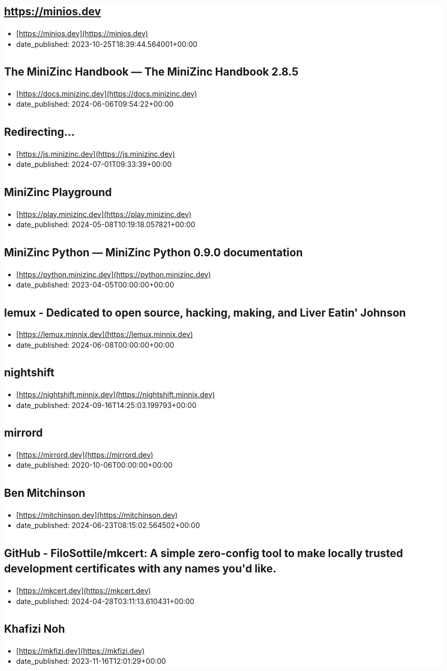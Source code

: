  ## https://minios.dev
 - [https://minios.dev](https://minios.dev)
 - date_published: 2023-10-25T18:39:44.564001+00:00

 ## The MiniZinc Handbook — The MiniZinc Handbook 2.8.5
 - [https://docs.minizinc.dev](https://docs.minizinc.dev)
 - date_published: 2024-06-06T09:54:22+00:00

 ## Redirecting…
 - [https://js.minizinc.dev](https://js.minizinc.dev)
 - date_published: 2024-07-01T09:33:39+00:00

 ## MiniZinc Playground
 - [https://play.minizinc.dev](https://play.minizinc.dev)
 - date_published: 2024-05-08T10:19:18.057821+00:00

 ## MiniZinc Python — MiniZinc Python 0.9.0 documentation
 - [https://python.minizinc.dev](https://python.minizinc.dev)
 - date_published: 2023-04-05T00:00:00+00:00

 ## lemux - Dedicated to open source, hacking, making, and Liver Eatin' Johnson
 - [https://lemux.minnix.dev](https://lemux.minnix.dev)
 - date_published: 2024-06-08T00:00:00+00:00

 ## nightshift
 - [https://nightshift.minnix.dev](https://nightshift.minnix.dev)
 - date_published: 2024-09-16T14:25:03.199793+00:00

 ## mirrord
 - [https://mirrord.dev](https://mirrord.dev)
 - date_published: 2020-10-06T00:00:00+00:00

 ## Ben Mitchinson
 - [https://mitchinson.dev](https://mitchinson.dev)
 - date_published: 2024-06-23T08:15:02.564502+00:00

 ## GitHub - FiloSottile/mkcert: A simple zero-config tool to make locally trusted development certificates with any names you'd like.
 - [https://mkcert.dev](https://mkcert.dev)
 - date_published: 2024-04-28T03:11:13.610431+00:00

 ## Khafizi Noh
 - [https://mkfizi.dev](https://mkfizi.dev)
 - date_published: 2023-11-16T12:01:29+00:00

